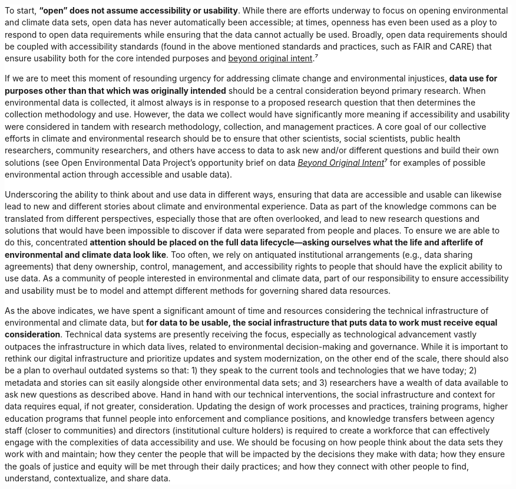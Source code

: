 To start, **“open” does not assume accessibility or usability**. While there are efforts underway to focus on opening environmental and climate data sets, open data has never automatically been accessible; at times, openness has even been used as a ploy to respond to open data requirements while ensuring that the data cannot actually be used. Broadly, open data requirements should be coupled with accessibility standards (found in the above mentioned standards and practices, such as FAIR and CARE) that ensure usability both for the core intended purposes and [beyond original intent](https://www.openenvironmentaldata.org/research-series/beyond-original-intent).⁷

If we are to meet this moment of resounding urgency for addressing climate change and environmental injustices, **data use for purposes other than that which was originally intended** should be a central consideration beyond primary research. When environmental data is collected, it almost always is in response to a proposed research question that then determines the collection methodology and use. However, the data we collect would have significantly more meaning if accessibility and usability were considered in tandem with research methodology, collection, and management practices. A core goal of our collective efforts in climate and environmental research should be to ensure that other scientists, social scientists, public health researchers, community researchers, and others have access to data to ask new and/or different questions and build their own solutions (see Open Environmental Data Project’s opportunity brief on data [_Beyond Original Intent_](https://www.openenvironmentaldata.org/research-series/beyond-original-intent)⁷ for examples of possible environmental action through accessible and usable data).

Underscoring the ability to think about and use data in different ways, ensuring that data are accessible and usable can likewise lead to new and different stories about climate and environmental experience. Data as part of the knowledge commons can be translated from different perspectives, especially those that are often overlooked, and lead to new research questions and solutions that would have been impossible to discover if data were separated from people and places. To ensure we are able to do this, concentrated **attention should be placed on the full data lifecycle—asking ourselves what the life and afterlife of environmental and climate data look like**. Too often, we rely on antiquated institutional arrangements (e.g., data sharing agreements) that deny ownership, control, management, and accessibility rights to people that should have the explicit ability to use data. As a community of people interested in environmental and climate data, part of our responsibility to ensure accessibility and usability must be to model and attempt different methods for governing shared data resources.

As the above indicates, we have spent a significant amount of time and resources considering the technical infrastructure of environmental and climate data, but **for data to be usable, the social infrastructure that puts data to work must receive equal consideration**. Technical data systems are presently receiving the focus, especially as technological advancement vastly outpaces the infrastructure in which data lives, related to environmental decision-making and governance. While it is important to rethink our digital infrastructure and prioritize updates and system modernization, on the other end of the scale, there should also be a plan to overhaul outdated systems so that: 1) they speak to the current tools and technologies that we have today; 2) metadata and stories can sit easily alongside other environmental data sets; and 3) researchers have a wealth of data available to ask new questions as described above. Hand in hand with our technical interventions, the social infrastructure and context for data requires equal, if not greater, consideration. Updating the design of work processes and practices, training programs, higher education programs that funnel people into enforcement and compliance positions, and knowledge transfers between agency staff (closer to communities) and directors (institutional culture holders) is required to create a workforce that can effectively engage with the complexities of data accessibility and use. We should be focusing on how people think about the data sets they work with and maintain; how they center the people that will be impacted by the decisions they make with data; how they ensure the goals of justice and equity will be met through their daily practices; and how they connect with other people to find, understand, contextualize, and share data.
